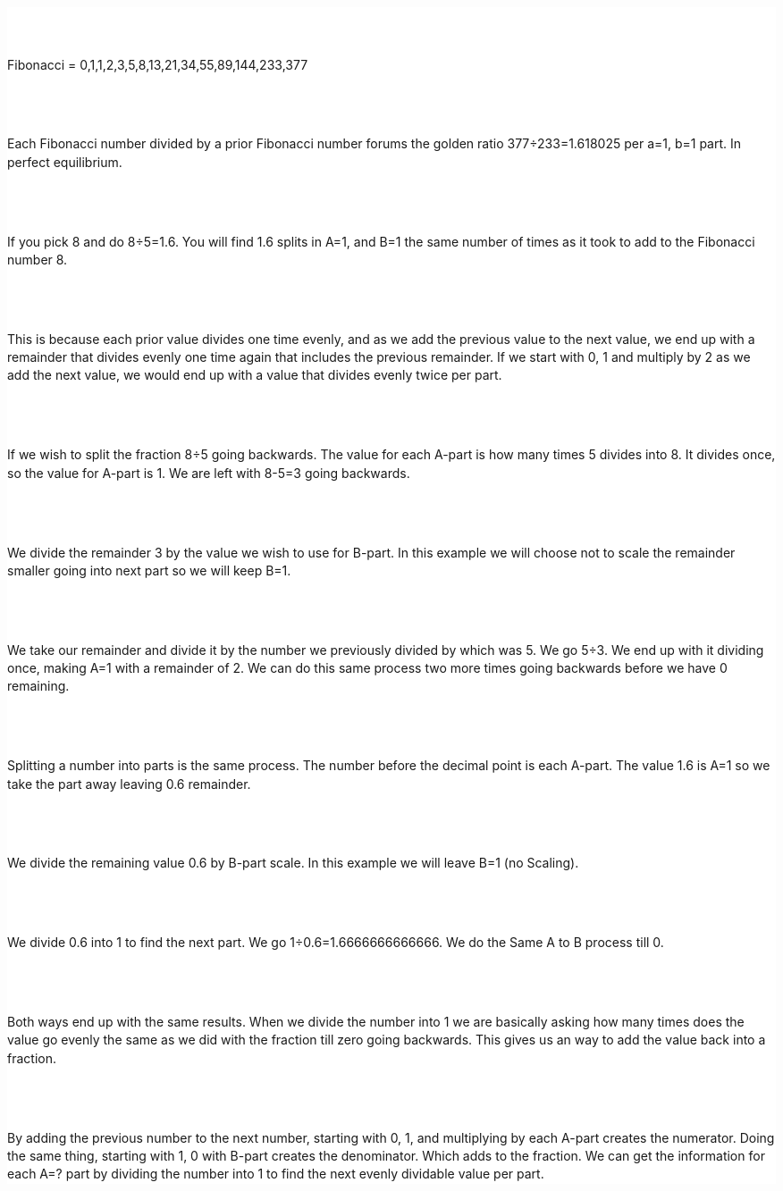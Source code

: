   <br /><br />

  Fibonacci = 0,1,1,2,3,5,8,13,21,34,55,89,144,233,377

  <br /><br />

  Each Fibonacci number divided by a prior Fibonacci number forums the golden ratio 377&divide;233=1.618025 per a=1, b=1 part. In perfect equilibrium.

  <br /><br />

  If you pick 8 and do 8&divide;5=1.6. You will find 1.6 splits in A=1, and B=1 the same number of times as it took to add to the Fibonacci number 8.

  <br /><br />
  
  This is because each prior value divides one time evenly, and as we add the previous value to the next value, we end up with a remainder that divides evenly one time again that includes the previous remainder. If we start with 0, 1 and multiply by 2 as we add the next value, we would end up with a value that divides evenly twice per part.
  
  <br /><br />
  
  If we wish to split the fraction 8&divide;5 going backwards. The value for each A-part is how many times 5 divides into 8. It divides once, so the value for A-part is 1. We are left with 8-5=3 going backwards.
  
  <br /><br />
  
  We divide the remainder 3 by the value we wish to use for B-part. In this example we will choose not to scale the remainder smaller going into next part so we will keep B=1.
  
  <br /><br />
  
  We take our remainder and divide it by the number we previously divided by which was 5. We go 5&divide;3. We end up with it dividing once, making A=1 with a remainder of 2. We can do this same process two more times going backwards before we have 0 remaining.

  <br /><br />
  
  Splitting a number into parts is the same process. The number before the decimal point is each A-part. The value 1.6 is A=1 so we take the part away leaving 0.6 remainder.
  
  <br /><br />
  
  We divide the remaining value 0.6 by B-part scale. In this example we will leave B=1 (no Scaling).
  
  <br /><br />
  
  We divide 0.6 into 1 to find the next part. We go 1&divide;0.6=1.6666666666666. We do the Same A to B process till 0.
  
  <br /><br />
  
  Both ways end up with the same results. When we divide the number into 1 we are basically asking how many times does the value go evenly the same as we did with the fraction till zero going backwards. This gives us an way to add the value back into a fraction.

  <br /><br />

  By adding the previous number to the next number, starting with 0, 1, and multiplying by each A-part creates the numerator. Doing the same thing, starting with 1, 0 with B-part creates the denominator. Which adds to the fraction. We can get the information for each A=? part by dividing the number into 1 to find the next evenly dividable value per part.
